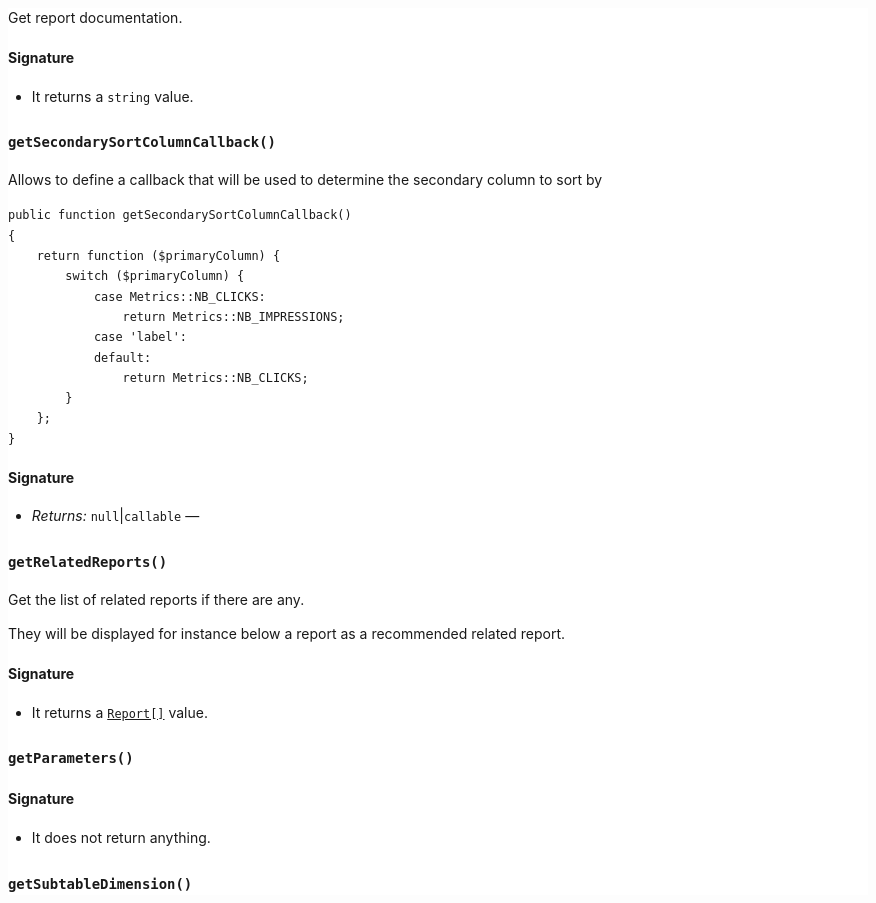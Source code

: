 Get report documentation.

#### Signature

- It returns a `string` value.

<a name="getsecondarysortcolumncallback" id="getsecondarysortcolumncallback"></a>
<a name="getSecondarySortColumnCallback" id="getSecondarySortColumnCallback"></a>
### `getSecondarySortColumnCallback()`

Allows to define a callback that will be used to determine the secondary column to sort by

```
public function getSecondarySortColumnCallback()
{
    return function ($primaryColumn) {
        switch ($primaryColumn) {
            case Metrics::NB_CLICKS:
                return Metrics::NB_IMPRESSIONS;
            case 'label':
            default:
                return Metrics::NB_CLICKS;
        }
    };
}
```

#### Signature


- *Returns:*  `null`|`callable` &mdash;
    

<a name="getrelatedreports" id="getrelatedreports"></a>
<a name="getRelatedReports" id="getRelatedReports"></a>
### `getRelatedReports()`

Get the list of related reports if there are any.

They will be displayed for instance below a report as a
recommended related report.

#### Signature

- It returns a [`Report[]`](../../Piwik/Plugin/Report.md) value.

<a name="getparameters" id="getparameters"></a>
<a name="getParameters" id="getParameters"></a>
### `getParameters()`

#### Signature

- It does not return anything.

<a name="getsubtabledimension" id="getsubtabledimension"></a>
<a name="getSubtableDimension" id="getSubtableDimension"></a>
### `getSubtableDimension()`

